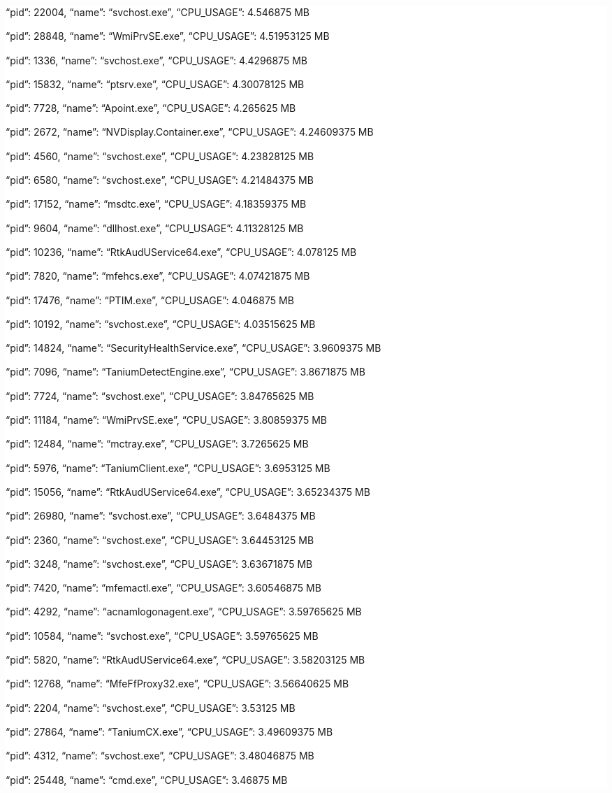 “pid”: 22004, “name”: “svchost.exe”, “CPU_USAGE”: 4.546875 MB

“pid”: 28848, “name”: “WmiPrvSE.exe”, “CPU_USAGE”: 4.51953125 MB

“pid”: 1336, “name”: “svchost.exe”, “CPU_USAGE”: 4.4296875 MB

“pid”: 15832, “name”: “ptsrv.exe”, “CPU_USAGE”: 4.30078125 MB

“pid”: 7728, “name”: “Apoint.exe”, “CPU_USAGE”: 4.265625 MB

“pid”: 2672, “name”: “NVDisplay.Container.exe”, “CPU_USAGE”: 4.24609375 MB

“pid”: 4560, “name”: “svchost.exe”, “CPU_USAGE”: 4.23828125 MB

“pid”: 6580, “name”: “svchost.exe”, “CPU_USAGE”: 4.21484375 MB

“pid”: 17152, “name”: “msdtc.exe”, “CPU_USAGE”: 4.18359375 MB

“pid”: 9604, “name”: “dllhost.exe”, “CPU_USAGE”: 4.11328125 MB

“pid”: 10236, “name”: “RtkAudUService64.exe”, “CPU_USAGE”: 4.078125 MB

“pid”: 7820, “name”: “mfehcs.exe”, “CPU_USAGE”: 4.07421875 MB

“pid”: 17476, “name”: “PTIM.exe”, “CPU_USAGE”: 4.046875 MB

“pid”: 10192, “name”: “svchost.exe”, “CPU_USAGE”: 4.03515625 MB

“pid”: 14824, “name”: “SecurityHealthService.exe”, “CPU_USAGE”: 3.9609375 MB

“pid”: 7096, “name”: “TaniumDetectEngine.exe”, “CPU_USAGE”: 3.8671875 MB

“pid”: 7724, “name”: “svchost.exe”, “CPU_USAGE”: 3.84765625 MB

“pid”: 11184, “name”: “WmiPrvSE.exe”, “CPU_USAGE”: 3.80859375 MB

“pid”: 12484, “name”: “mctray.exe”, “CPU_USAGE”: 3.7265625 MB

“pid”: 5976, “name”: “TaniumClient.exe”, “CPU_USAGE”: 3.6953125 MB

“pid”: 15056, “name”: “RtkAudUService64.exe”, “CPU_USAGE”: 3.65234375 MB

“pid”: 26980, “name”: “svchost.exe”, “CPU_USAGE”: 3.6484375 MB

“pid”: 2360, “name”: “svchost.exe”, “CPU_USAGE”: 3.64453125 MB

“pid”: 3248, “name”: “svchost.exe”, “CPU_USAGE”: 3.63671875 MB

“pid”: 7420, “name”: “mfemactl.exe”, “CPU_USAGE”: 3.60546875 MB

“pid”: 4292, “name”: “acnamlogonagent.exe”, “CPU_USAGE”: 3.59765625 MB

“pid”: 10584, “name”: “svchost.exe”, “CPU_USAGE”: 3.59765625 MB

“pid”: 5820, “name”: “RtkAudUService64.exe”, “CPU_USAGE”: 3.58203125 MB

“pid”: 12768, “name”: “MfeFfProxy32.exe”, “CPU_USAGE”: 3.56640625 MB

“pid”: 2204, “name”: “svchost.exe”, “CPU_USAGE”: 3.53125 MB

“pid”: 27864, “name”: “TaniumCX.exe”, “CPU_USAGE”: 3.49609375 MB

“pid”: 4312, “name”: “svchost.exe”, “CPU_USAGE”: 3.48046875 MB

“pid”: 25448, “name”: “cmd.exe”, “CPU_USAGE”: 3.46875 MB
